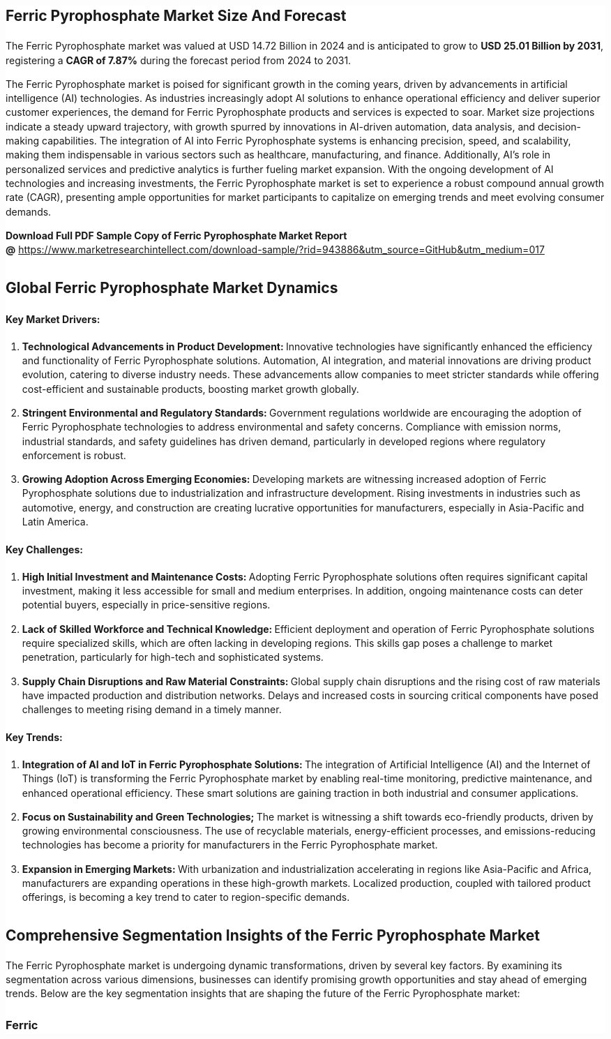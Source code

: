 <h2>Ferric Pyrophosphate Market Size And Forecast</h2><p>The Ferric Pyrophosphate market was valued at USD 14.72 Billion in 2024 and is anticipated to grow to <strong>USD 25.01 Billion by 2031</strong>, registering a <strong>CAGR of 7.87%</strong> during the forecast period from 2024 to 2031.</p><p>The Ferric Pyrophosphate market is poised for significant growth in the coming years, driven by advancements in artificial intelligence (AI) technologies. As industries increasingly adopt AI solutions to enhance operational efficiency and deliver superior customer experiences, the demand for Ferric Pyrophosphate products and services is expected to soar. Market size projections indicate a steady upward trajectory, with growth spurred by innovations in AI-driven automation, data analysis, and decision-making capabilities. The integration of AI into Ferric Pyrophosphate systems is enhancing precision, speed, and scalability, making them indispensable in various sectors such as healthcare, manufacturing, and finance. Additionally, AI’s role in personalized services and predictive analytics is further fueling market expansion. With the ongoing development of AI technologies and increasing investments, the Ferric Pyrophosphate market is set to experience a robust compound annual growth rate (CAGR), presenting ample opportunities for market participants to capitalize on emerging trends and meet evolving consumer demands.</p><p><strong>Download Full PDF Sample Copy of Ferric Pyrophosphate Market Report @</strong>&nbsp;<a href="https://www.marketresearchintellect.com/download-sample/?rid=943886&amp;utm_source=GitHub&amp;utm_medium=017">https://www.marketresearchintellect.com/download-sample/?rid=943886&amp;utm_source=GitHub&amp;utm_medium=017</a></p><h2>Global Ferric Pyrophosphate Market Dynamics</h2><h4><strong>Key Market Drivers:</strong></h4><ol><li><p><strong>Technological Advancements in Product Development:&nbsp;</strong>Innovative technologies have significantly enhanced the efficiency and functionality of Ferric Pyrophosphate solutions. Automation, AI integration, and material innovations are driving product evolution, catering to diverse industry needs. These advancements allow companies to meet stricter standards while offering cost-efficient and sustainable products, boosting market growth globally.</p></li><li><p><strong>Stringent Environmental and Regulatory Standards:&nbsp;</strong>Government regulations worldwide are encouraging the adoption of Ferric Pyrophosphate technologies to address environmental and safety concerns. Compliance with emission norms, industrial standards, and safety guidelines has driven demand, particularly in developed regions where regulatory enforcement is robust.</p></li><li><p><strong>Growing Adoption Across Emerging Economies:&nbsp;</strong>Developing markets are witnessing increased adoption of Ferric Pyrophosphate solutions due to industrialization and infrastructure development. Rising investments in industries such as automotive, energy, and construction are creating lucrative opportunities for manufacturers, especially in Asia-Pacific and Latin America.</p></li></ol><h4><strong>Key Challenges:</strong></h4><ol><li><p><strong>High Initial Investment and Maintenance Costs:&nbsp;</strong>Adopting Ferric Pyrophosphate solutions often requires significant capital investment, making it less accessible for small and medium enterprises. In addition, ongoing maintenance costs can deter potential buyers, especially in price-sensitive regions.</p></li><li><p><strong>Lack of Skilled Workforce and Technical Knowledge:&nbsp;</strong>Efficient deployment and operation of Ferric Pyrophosphate solutions require specialized skills, which are often lacking in developing regions. This skills gap poses a challenge to market penetration, particularly for high-tech and sophisticated systems.</p></li><li><p><strong>Supply Chain Disruptions and Raw Material Constraints:&nbsp;</strong>Global supply chain disruptions and the rising cost of raw materials have impacted production and distribution networks. Delays and increased costs in sourcing critical components have posed challenges to meeting rising demand in a timely manner.</p></li></ol><h4><strong>Key Trends:</strong></h4><ol><li><p><strong>Integration of AI and IoT in Ferric Pyrophosphate Solutions:&nbsp;</strong>The integration of Artificial Intelligence (AI) and the Internet of Things (IoT) is transforming the Ferric Pyrophosphate market by enabling real-time monitoring, predictive maintenance, and enhanced operational efficiency. These smart solutions are gaining traction in both industrial and consumer applications.</p></li><li><p><strong>Focus on Sustainability and Green Technologies;&nbsp;</strong>The market is witnessing a shift towards eco-friendly products, driven by growing environmental consciousness. The use of recyclable materials, energy-efficient processes, and emissions-reducing technologies has become a priority for manufacturers in the Ferric Pyrophosphate market.</p></li><li><p><strong>Expansion in Emerging Markets:&nbsp;</strong>With urbanization and industrialization accelerating in regions like Asia-Pacific and Africa, manufacturers are expanding operations in these high-growth markets. Localized production, coupled with tailored product offerings, is becoming a key trend to cater to region-specific demands.</p></li></ol><div class="article-main__content" data-test-id="publishing-text-block"><h2>Comprehensive Segmentation Insights of the Ferric Pyrophosphate Market</h2><p>The Ferric Pyrophosphate market is undergoing dynamic transformations, driven by several key factors. By examining its segmentation across various dimensions, businesses can identify promising growth opportunities and stay ahead of emerging trends. Below are the key segmentation insights that are shaping the future of the Ferric Pyrophosphate market:</p><h3><strong>Ferric